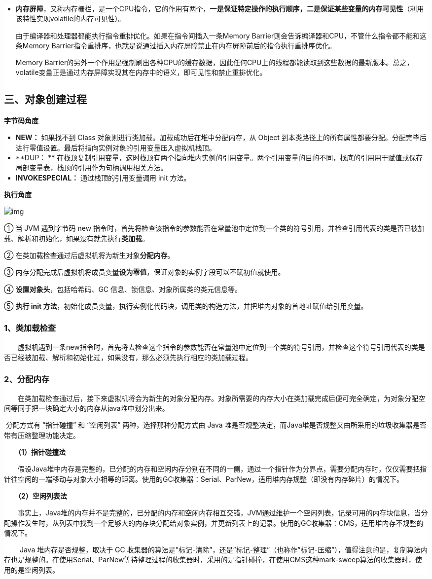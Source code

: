 - **内存屏障**，又称内存栅栏，是一个CPU指令，它的作用有两个，**一是保证特定操作的执行顺序，二是保证某些变量的内存可见性**（利用该特性实现volatile的内存可见性）。

  由于编译器和处理器都能执行指令重排优化。如果在指令间插入一条Memory Barrier则会告诉编译器和CPU，不管什么指令都不能和这条Memory Barrier指令重排序，也就是说通过插入内存屏障禁止在内存屏障前后的指令执行重排序优化。

  Memory Barrier的另外一个作用是强制刷出各种CPU的缓存数据，因此任何CPU上的线程都能读取到这些数据的最新版本。总之，volatile变量正是通过内存屏障实现其在内存中的语义，即可见性和禁止重排优化。

  

## **三、对象创建过程**

**字节码角度**

- **NEW：** 如果找不到 Class 对象则进行类加载。加载成功后在堆中分配内存，从 Object 到本类路径上的所有属性都要分配。分配完毕后进行零值设置。最后将指向实例对象的引用变量压入虚拟机栈顶。 
- **DUP： ** 在栈顶复制引用变量，这时栈顶有两个指向堆内实例的引用变量。两个引用变量的目的不同，栈底的引用用于赋值或保存局部变量表，栈顶的引用作为句柄调用相关方法。 
- **INVOKESPECIAL：** 通过栈顶的引用变量调用 init 方法。 



**执行角度**

![img](https://img-blog.csdn.net/20170906214916500?watermark/2/text/aHR0cDovL2Jsb2cuY3Nkbi5uZXQvd2RlaHhpYW5n/font/5a6L5L2T/fontsize/400/fill/I0JBQkFCMA==/dissolve/70/gravity/SouthEast)

① 当 JVM 遇到字节码 new 指令时，首先将检查该指令的参数能否在常量池中定位到一个类的符号引用，并检查引用代表的类是否已被加载、解析和初始化，如果没有就先执行**类加载**。

② 在类加载检查通过后虚拟机将为新生对象**分配内存**。

③ 内存分配完成后虚拟机将成员变量**设为零值**，保证对象的实例字段可以不赋初值就使用。

④ **设置对象头**，包括哈希码、GC 信息、锁信息、对象所属类的类元信息等。

⑤ **执行 init 方法**，初始化成员变量，执行实例化代码块，调用类的构造方法，并把堆内对象的首地址赋值给引用变量。



### 1、类加载检查

　　虚拟机遇到一条new指令时，首先将去检查这个指令的参数能否在常量池中定位到一个类的符号引用，并检查这个符号引用代表的类是否已经被加载、解析和初始化过，如果没有，那么必须先执行相应的类加载过程。



### 2、分配内存

　　在类加载检查通过后，接下来虚拟机将会为新生的对象分配内存。对象所需要的内存大小在类加载完成后便可完全确定，为对象分配空间等同于把一块确定大小的内存从java堆中划分出来。

​        分配方式有 “指针碰撞” 和 “空闲列表” 两种，选择那种分配方式由 Java 堆是否规整决定，而Java堆是否规整又由所采用的垃圾收集器是否带有压缩整理功能决定。

　　**（1）指针碰撞法**

　　假设Java堆中内存是完整的，已分配的内存和空闲内存分别在不同的一侧，通过一个指针作为分界点，需要分配内存时，仅仅需要把指针往空闲的一端移动与对象大小相等的距离。使用的GC收集器：Serial、ParNew，适用堆内存规整（即没有内存碎片）的情况下。

　　**（2）空闲列表法**

　　事实上，Java堆的内存并不是完整的，已分配的内存和空闲内存相互交错，JVM通过维护一个空闲列表，记录可用的内存块信息，当分配操作发生时，从列表中找到一个足够大的内存块分配给对象实例，并更新列表上的记录。使用的GC收集器：CMS，适用堆内存不规整的情况下。

　　 Java 堆内存是否规整，取决于 GC 收集器的算法是”标记-清除”，还是”标记-整理”（也称作”标记-压缩”），值得注意的是，复制算法内存也是规整的。在使用Serial、ParNew等待整理过程的收集器时，采用的是指针碰撞，在使用CMS这种mark-sweep算法的收集器时，使用的是空闲列表。
